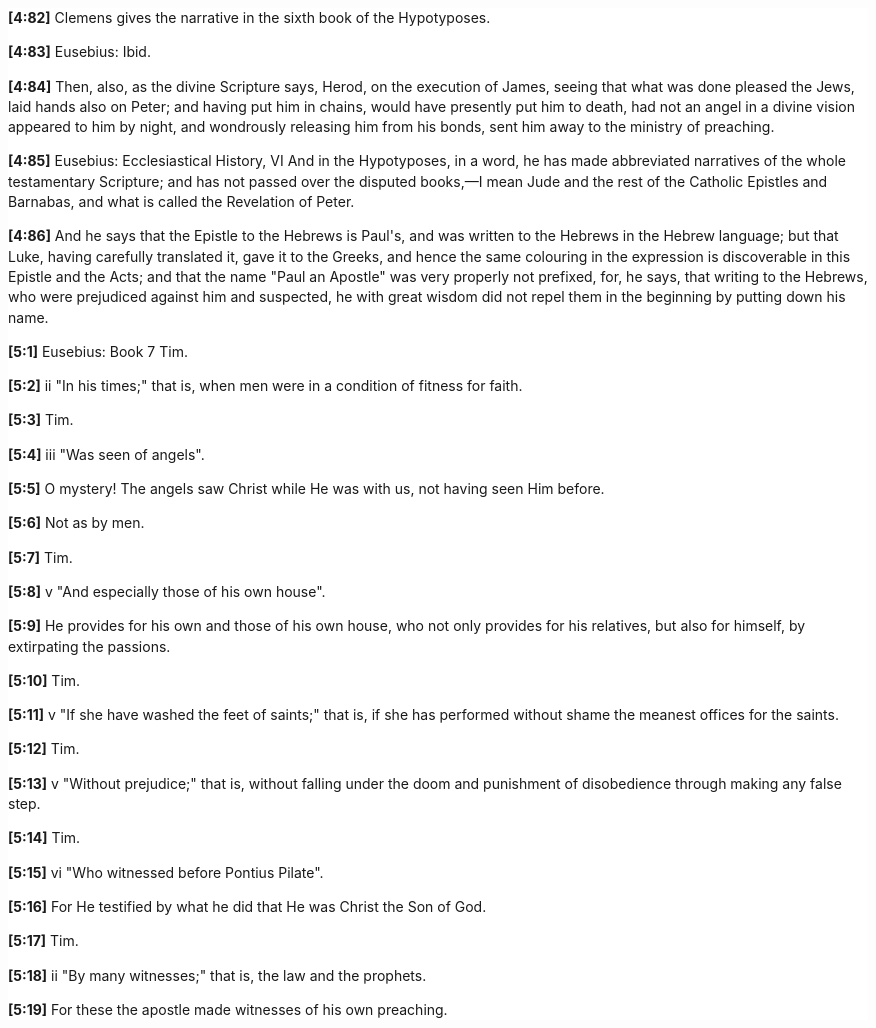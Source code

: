 **[4:82]** Clemens gives the narrative in the sixth book of the Hypotyposes.

**[4:83]** Eusebius: Ibid.

**[4:84]** Then, also, as the divine Scripture says, Herod, on the execution of James, seeing that what was done pleased the Jews, laid hands also on Peter; and having put him in chains, would have presently put him to death, had not an angel in a divine vision appeared to him by night, and wondrously releasing him from his bonds, sent him away to the ministry of preaching.

**[4:85]** Eusebius: Ecclesiastical History, VI  And in the Hypotyposes, in a word, he has made abbreviated narratives of the whole testamentary Scripture; and has not passed over the disputed books,—I mean Jude and the rest of the Catholic Epistles and Barnabas, and what is called the Revelation of Peter.

**[4:86]** And he says that the Epistle to the Hebrews is Paul's, and was written to the Hebrews in the Hebrew language; but that Luke, having carefully translated it, gave it to the Greeks, and hence the same colouring in the expression is discoverable in this Epistle and the Acts; and that the name "Paul an Apostle" was very properly not prefixed, for, he says, that writing to the Hebrews, who were prejudiced against him and suspected, he with great wisdom did not repel them in the beginning by putting down his name.

**[5:1]** Eusebius: Book 7   Tim.

**[5:2]** ii "In his times;" that is, when men were in a condition of fitness for faith.

**[5:3]** Tim.

**[5:4]** iii "Was seen of angels".

**[5:5]** O mystery! The angels saw Christ while He was with us, not having seen Him before.

**[5:6]** Not as by men.

**[5:7]** Tim.

**[5:8]** v "And especially those of his own house".

**[5:9]** He provides for his own and those of his own house, who not only provides for his relatives, but also for himself, by extirpating the passions.

**[5:10]** Tim.

**[5:11]** v "If she have washed the feet of saints;" that is, if she has performed without shame the meanest offices for the saints.

**[5:12]** Tim.

**[5:13]** v "Without prejudice;" that is, without falling under the doom and punishment of disobedience through making any false step.

**[5:14]** Tim.

**[5:15]** vi "Who witnessed before Pontius Pilate".

**[5:16]** For He testified by what he did that He was Christ the Son of God.

**[5:17]** Tim.

**[5:18]** ii "By many witnesses;" that is, the law and the prophets.

**[5:19]** For these the apostle made witnesses of his own preaching.
